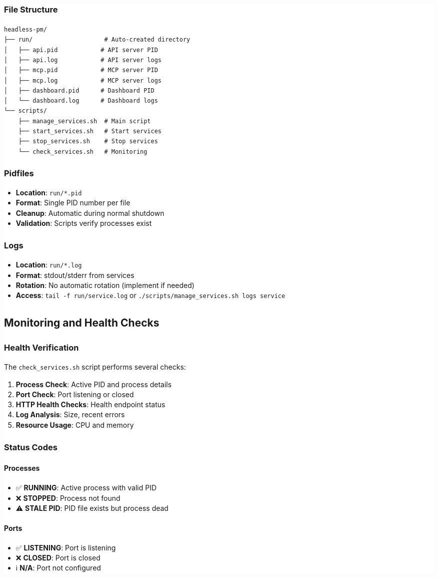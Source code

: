 ### File Structure
```
headless-pm/
├── run/                    # Auto-created directory
│   ├── api.pid            # API server PID
│   ├── api.log            # API server logs
│   ├── mcp.pid            # MCP server PID
│   ├── mcp.log            # MCP server logs
│   ├── dashboard.pid      # Dashboard PID
│   └── dashboard.log      # Dashboard logs
└── scripts/
    ├── manage_services.sh  # Main script
    ├── start_services.sh   # Start services
    ├── stop_services.sh    # Stop services
    └── check_services.sh   # Monitoring
```

### Pidfiles
- **Location**: `run/*.pid`
- **Format**: Single PID number per file
- **Cleanup**: Automatic during normal shutdown
- **Validation**: Scripts verify processes exist

### Logs
- **Location**: `run/*.log`
- **Format**: stdout/stderr from services
- **Rotation**: No automatic rotation (implement if needed)
- **Access**: `tail -f run/service.log` or `./scripts/manage_services.sh logs service`

## Monitoring and Health Checks

### Health Verification

The `check_services.sh` script performs several checks:

1. **Process Check**: Active PID and process details
2. **Port Check**: Port listening or closed
3. **HTTP Health Checks**: Health endpoint status
4. **Log Analysis**: Size, recent errors
5. **Resource Usage**: CPU and memory

### Status Codes

#### Processes
- ✅ **RUNNING**: Active process with valid PID
- ❌ **STOPPED**: Process not found
- ⚠️ **STALE PID**: PID file exists but process dead

#### Ports
- ✅ **LISTENING**: Port is listening
- ❌ **CLOSED**: Port is closed
- ℹ️ **N/A**: Port not configured
